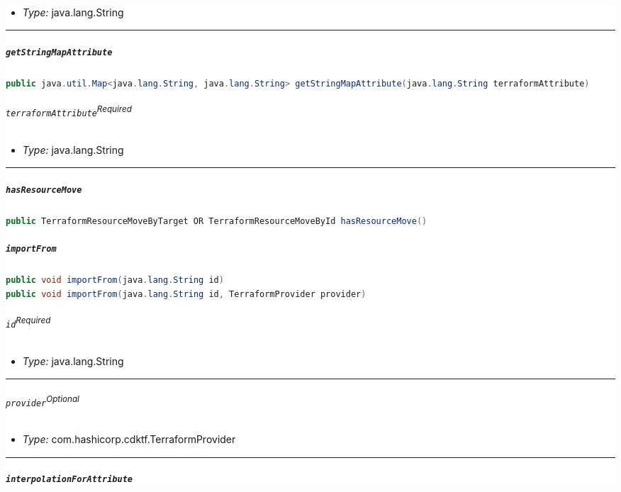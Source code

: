 - *Type:* java.lang.String

---

##### `getStringMapAttribute` <a name="getStringMapAttribute" id="rhizo-co-terraform-provider-oci.dataflowInvokeRun.DataflowInvokeRun.getStringMapAttribute"></a>

```java
public java.util.Map<java.lang.String, java.lang.String> getStringMapAttribute(java.lang.String terraformAttribute)
```

###### `terraformAttribute`<sup>Required</sup> <a name="terraformAttribute" id="rhizo-co-terraform-provider-oci.dataflowInvokeRun.DataflowInvokeRun.getStringMapAttribute.parameter.terraformAttribute"></a>

- *Type:* java.lang.String

---

##### `hasResourceMove` <a name="hasResourceMove" id="rhizo-co-terraform-provider-oci.dataflowInvokeRun.DataflowInvokeRun.hasResourceMove"></a>

```java
public TerraformResourceMoveByTarget OR TerraformResourceMoveById hasResourceMove()
```

##### `importFrom` <a name="importFrom" id="rhizo-co-terraform-provider-oci.dataflowInvokeRun.DataflowInvokeRun.importFrom"></a>

```java
public void importFrom(java.lang.String id)
public void importFrom(java.lang.String id, TerraformProvider provider)
```

###### `id`<sup>Required</sup> <a name="id" id="rhizo-co-terraform-provider-oci.dataflowInvokeRun.DataflowInvokeRun.importFrom.parameter.id"></a>

- *Type:* java.lang.String

---

###### `provider`<sup>Optional</sup> <a name="provider" id="rhizo-co-terraform-provider-oci.dataflowInvokeRun.DataflowInvokeRun.importFrom.parameter.provider"></a>

- *Type:* com.hashicorp.cdktf.TerraformProvider

---

##### `interpolationForAttribute` <a name="interpolationForAttribute" id="rhizo-co-terraform-provider-oci.dataflowInvokeRun.DataflowInvokeRun.interpolationForAttribute"></a>
